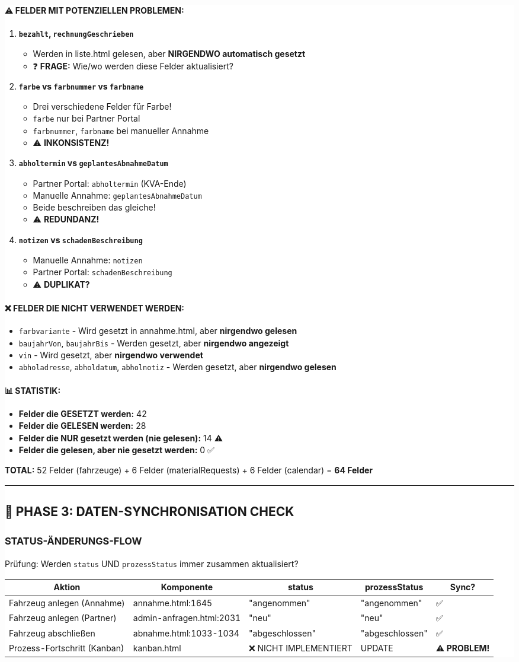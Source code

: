#### **⚠️ FELDER MIT POTENZIELLEN PROBLEMEN:**

1. **`bezahlt`, `rechnungGeschrieben`**
   - Werden in liste.html gelesen, aber **NIRGENDWO automatisch gesetzt**
   - ❓ **FRAGE:** Wie/wo werden diese Felder aktualisiert?

2. **`farbe` vs `farbnummer` vs `farbname`**
   - Drei verschiedene Felder für Farbe!
   - `farbe` nur bei Partner Portal
   - `farbnummer`, `farbname` bei manueller Annahme
   - ⚠️ **INKONSISTENZ!**

3. **`abholtermin` vs `geplantesAbnahmeDatum`**
   - Partner Portal: `abholtermin` (KVA-Ende)
   - Manuelle Annahme: `geplantesAbnahmeDatum`
   - Beide beschreiben das gleiche!
   - ⚠️ **REDUNDANZ!**

4. **`notizen` vs `schadenBeschreibung`**
   - Manuelle Annahme: `notizen`
   - Partner Portal: `schadenBeschreibung`
   - ⚠️ **DUPLIKAT?**

#### **❌ FELDER DIE NICHT VERWENDET WERDEN:**

- `farbvariante` - Wird gesetzt in annahme.html, aber **nirgendwo gelesen**
- `baujahrVon`, `baujahrBis` - Werden gesetzt, aber **nirgendwo angezeigt**
- `vin` - Wird gesetzt, aber **nirgendwo verwendet**
- `abholadresse`, `abholdatum`, `abholnotiz` - Werden gesetzt, aber **nirgendwo gelesen**

#### **📊 STATISTIK:**

- **Felder die GESETZT werden:** 42
- **Felder die GELESEN werden:** 28
- **Felder die NUR gesetzt werden (nie gelesen):** 14 ⚠️
- **Felder die gelesen, aber nie gesetzt werden:** 0 ✅

**TOTAL:** 52 Felder (fahrzeuge) + 6 Felder (materialRequests) + 6 Felder (calendar) = **64 Felder**

---

## 🔄 PHASE 3: DATEN-SYNCHRONISATION CHECK

### **STATUS-ÄNDERUNGS-FLOW**

Prüfung: Werden `status` UND `prozessStatus` immer zusammen aktualisiert?

| **Aktion** | **Komponente** | **status** | **prozessStatus** | **Sync?** |
|-----------|---------------|-----------|------------------|----------|
| Fahrzeug anlegen (Annahme) | annahme.html:1645 | "angenommen" | "angenommen" | ✅ |
| Fahrzeug anlegen (Partner) | admin-anfragen.html:2031 | "neu" | "neu" | ✅ |
| Fahrzeug abschließen | abnahme.html:1033-1034 | "abgeschlossen" | "abgeschlossen" | ✅ |
| Prozess-Fortschritt (Kanban) | kanban.html | ❌ NICHT IMPLEMENTIERT | UPDATE | ⚠️ **PROBLEM!** |
